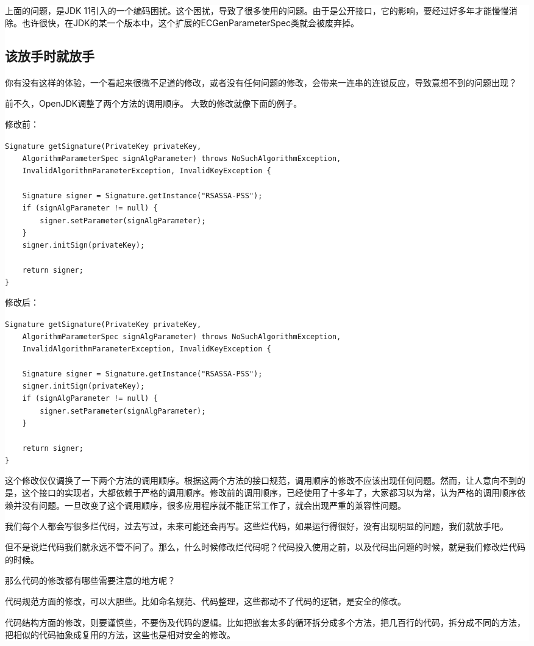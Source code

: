 上面的问题，是JDK 11引入的一个编码困扰。这个困扰，导致了很多使用的问题。由于是公开接口，它的影响，要经过好多年才能慢慢消除。也许很快，在JDK的某一个版本中，这个扩展的ECGenParameterSpec类就会被废弃掉。

## 该放手时就放手

你有没有这样的体验，一个看起来很微不足道的修改，或者没有任何问题的修改，会带来一连串的连锁反应，导致意想不到的问题出现？

前不久，OpenJDK调整了两个方法的调用顺序。 大致的修改就像下面的例子。

修改前：

```
Signature getSignature(PrivateKey privateKey,
    AlgorithmParameterSpec signAlgParameter) throws NoSuchAlgorithmException,
    InvalidAlgorithmParameterException, InvalidKeyException {

    Signature signer = Signature.getInstance("RSASSA-PSS");
    if (signAlgParameter != null) {
        signer.setParameter(signAlgParameter);
    }
    signer.initSign(privateKey);

    return signer;
}

```

修改后：

```
Signature getSignature(PrivateKey privateKey,
    AlgorithmParameterSpec signAlgParameter) throws NoSuchAlgorithmException,
    InvalidAlgorithmParameterException, InvalidKeyException {

    Signature signer = Signature.getInstance("RSASSA-PSS");
    signer.initSign(privateKey);
    if (signAlgParameter != null) {
        signer.setParameter(signAlgParameter);
    }

    return signer;
}

```

这个修改仅仅调换了一下两个方法的调用顺序。根据这两个方法的接口规范，调用顺序的修改不应该出现任何问题。然而，让人意向不到的是，这个接口的实现者，大都依赖于严格的调用顺序。修改前的调用顺序，已经使用了十多年了，大家都习以为常，认为严格的调用顺序依赖并没有问题。一旦改变了这个调用顺序，很多应用程序就不能正常工作了，就会出现严重的兼容性问题。

我们每个人都会写很多烂代码，过去写过，未来可能还会再写。这些烂代码，如果运行得很好，没有出现明显的问题，我们就放手吧。

但不是说烂代码我们就永远不管不问了。那么，什么时候修改烂代码呢？代码投入使用之前，以及代码出问题的时候，就是我们修改烂代码的时候。

那么代码的修改都有哪些需要注意的地方呢？

代码规范方面的修改，可以大胆些。比如命名规范、代码整理，这些都动不了代码的逻辑，是安全的修改。

代码结构方面的修改，则要谨慎些，不要伤及代码的逻辑。比如把嵌套太多的循环拆分成多个方法，把几百行的代码，拆分成不同的方法，把相似的代码抽象成复用的方法，这些也是相对安全的修改。
